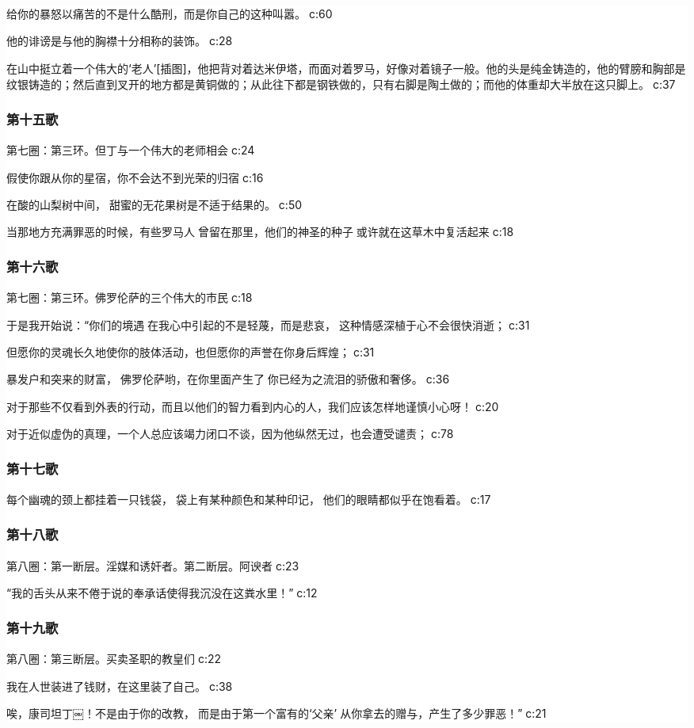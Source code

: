 给你的暴怒以痛苦的不是什么酷刑，而是你自己的这种叫嚣。 c:60

他的诽谤是与他的胸襟十分相称的装饰。 c:28

在山中挺立着一个伟大的‘老人’[插图]，他把背对着达米伊塔，而面对着罗马，好像对着镜子一般。他的头是纯金铸造的，他的臂膀和胸部是纹银铸造的；然后直到叉开的地方都是黄铜做的；从此往下都是钢铁做的，只有右脚是陶土做的；而他的体重却大半放在这只脚上。 c:37

### 第十五歌

第七圈：第三环。但丁与一个伟大的老师相会 c:24

假使你跟从你的星宿，你不会达不到光荣的归宿 c:16

在酸的山梨树中间，
甜蜜的无花果树是不适于结果的。 c:50

当那地方充满罪恶的时候，有些罗马人
曾留在那里，他们的神圣的种子
或许就在这草木中复活起来 c:18

### 第十六歌

第七圈：第三环。佛罗伦萨的三个伟大的市民 c:18

于是我开始说：“你们的境遇
在我心中引起的不是轻蔑，而是悲哀，
这种情感深植于心不会很快消逝； c:31

但愿你的灵魂长久地使你的肢体活动，也但愿你的声誉在你身后辉煌； c:31

暴发户和突来的财富，
佛罗伦萨哟，在你里面产生了
你已经为之流泪的骄傲和奢侈。 c:36

对于那些不仅看到外表的行动，而且以他们的智力看到内心的人，我们应该怎样地谨慎小心呀！ c:20

对于近似虚伪的真理，一个人总应该竭力闭口不谈，因为他纵然无过，也会遭受谴责； c:78

### 第十七歌

每个幽魂的颈上都挂着一只钱袋，
袋上有某种颜色和某种印记，
他们的眼睛都似乎在饱看着。 c:17

### 第十八歌

第八圈：第一断层。淫媒和诱奸者。第二断层。阿谀者 c:23

“我的舌头从来不倦于说的奉承话使得我沉没在这粪水里！” c:12

### 第十九歌

第八圈：第三断层。买卖圣职的教皇们 c:22

我在人世装进了钱财，在这里装了自己。 c:38

唉，康司坦丁￼！不是由于你的改教，
而是由于第一个富有的‘父亲’
从你拿去的赠与，产生了多少罪恶！”
 c:21
